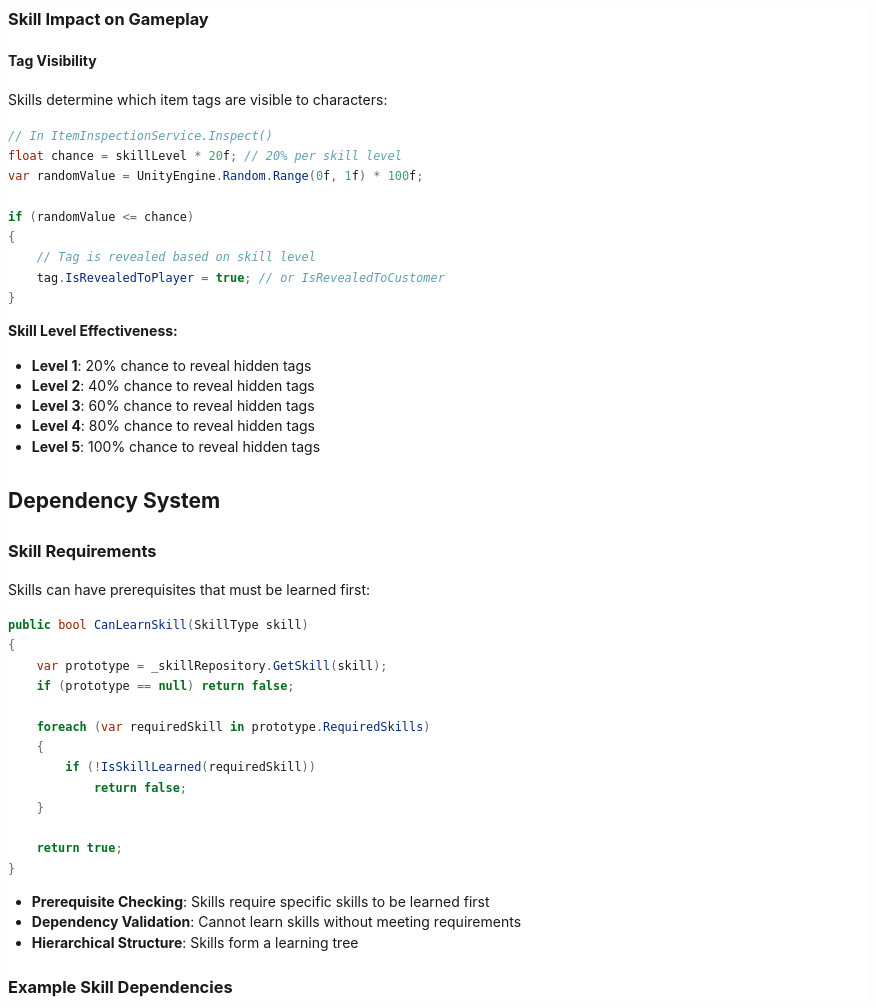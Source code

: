 ### Skill Impact on Gameplay

#### Tag Visibility

Skills determine which item tags are visible to characters:

```csharp
// In ItemInspectionService.Inspect()
float chance = skillLevel * 20f; // 20% per skill level
var randomValue = UnityEngine.Random.Range(0f, 1f) * 100f;

if (randomValue <= chance)
{
    // Tag is revealed based on skill level
    tag.IsRevealedToPlayer = true; // or IsRevealedToCustomer
}
```

**Skill Level Effectiveness:**

- **Level 1**: 20% chance to reveal hidden tags
- **Level 2**: 40% chance to reveal hidden tags
- **Level 3**: 60% chance to reveal hidden tags
- **Level 4**: 80% chance to reveal hidden tags
- **Level 5**: 100% chance to reveal hidden tags

## Dependency System

### Skill Requirements

Skills can have prerequisites that must be learned first:

```csharp
public bool CanLearnSkill(SkillType skill)
{
    var prototype = _skillRepository.GetSkill(skill);
    if (prototype == null) return false;

    foreach (var requiredSkill in prototype.RequiredSkills)
    {
        if (!IsSkillLearned(requiredSkill))
            return false;
    }

    return true;
}
```

- **Prerequisite Checking**: Skills require specific skills to be learned first
- **Dependency Validation**: Cannot learn skills without meeting requirements
- **Hierarchical Structure**: Skills form a learning tree

### Example Skill Dependencies
